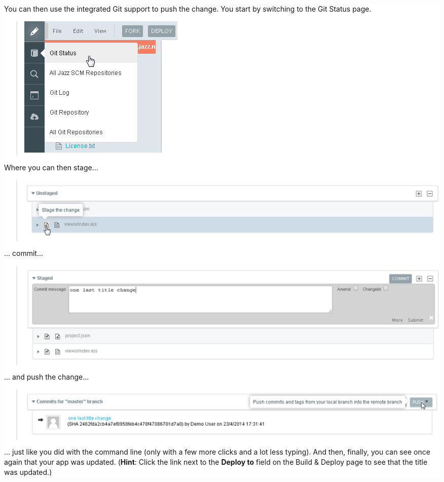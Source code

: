 You can then use the integrated Git support to push the change. You start by switching to the Git Status page.

>	![Orion Git status menu](images/orion-git-status.png)

Where you can then stage...

>	![Orion Git staging](images/orion-git-stage.png)

... commit...

>	![Orion Git commit](images/orion-commit.png)

... and push the change...

>	![Orion Git push](images/orion-push.png)

... just like you did with the command line (only with a few more clicks and a lot less typing). 
And then, finally, you can see once again that your app was updated. 
(**Hint**: Click the link next to the **Deploy to** field on the Build & Deploy page to see that the title was updated.)
